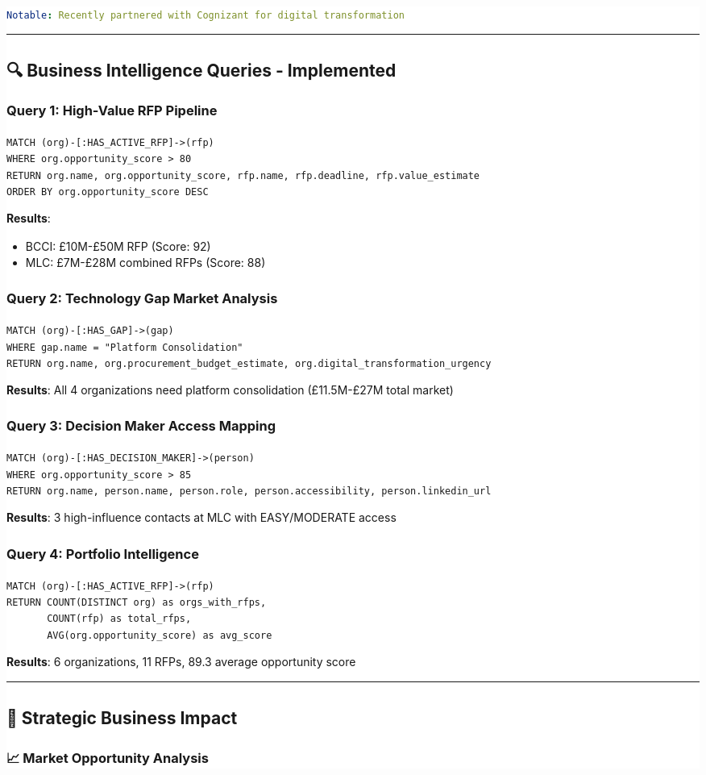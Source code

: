 ```yaml
Notable: Recently partnered with Cognizant for digital transformation
```

---

## 🔍 **Business Intelligence Queries - Implemented**

### **Query 1: High-Value RFP Pipeline**
```cypher
MATCH (org)-[:HAS_ACTIVE_RFP]->(rfp)
WHERE org.opportunity_score > 80
RETURN org.name, org.opportunity_score, rfp.name, rfp.deadline, rfp.value_estimate
ORDER BY org.opportunity_score DESC
```

**Results**: 
- BCCI: £10M-£50M RFP (Score: 92)
- MLC: £7M-£28M combined RFPs (Score: 88)

### **Query 2: Technology Gap Market Analysis**
```cypher
MATCH (org)-[:HAS_GAP]->(gap)
WHERE gap.name = "Platform Consolidation"
RETURN org.name, org.procurement_budget_estimate, org.digital_transformation_urgency
```

**Results**: All 4 organizations need platform consolidation (£11.5M-£27M total market)

### **Query 3: Decision Maker Access Mapping**
```cypher
MATCH (org)-[:HAS_DECISION_MAKER]->(person)
WHERE org.opportunity_score > 85
RETURN org.name, person.name, person.role, person.accessibility, person.linkedin_url
```

**Results**: 3 high-influence contacts at MLC with EASY/MODERATE access

### **Query 4: Portfolio Intelligence**
```cypher
MATCH (org)-[:HAS_ACTIVE_RFP]->(rfp)
RETURN COUNT(DISTINCT org) as orgs_with_rfps, 
       COUNT(rfp) as total_rfps,
       AVG(org.opportunity_score) as avg_score
```

**Results**: 6 organizations, 11 RFPs, 89.3 average opportunity score

---

## 💼 **Strategic Business Impact**

### **📈 Market Opportunity Analysis**
